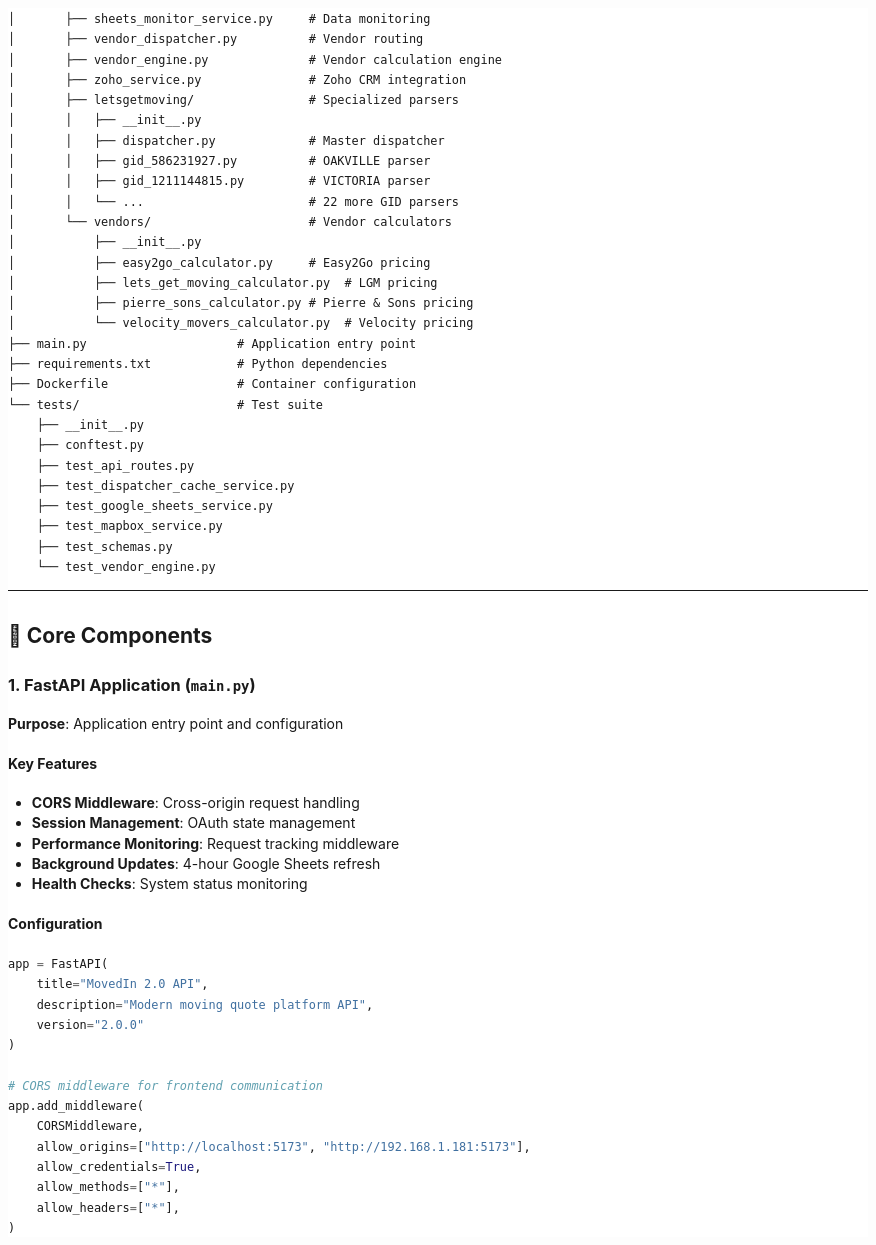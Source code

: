 ```
│       ├── sheets_monitor_service.py     # Data monitoring
│       ├── vendor_dispatcher.py          # Vendor routing
│       ├── vendor_engine.py              # Vendor calculation engine
│       ├── zoho_service.py               # Zoho CRM integration
│       ├── letsgetmoving/                # Specialized parsers
│       │   ├── __init__.py
│       │   ├── dispatcher.py             # Master dispatcher
│       │   ├── gid_586231927.py          # OAKVILLE parser
│       │   ├── gid_1211144815.py         # VICTORIA parser
│       │   └── ...                       # 22 more GID parsers
│       └── vendors/                      # Vendor calculators
│           ├── __init__.py
│           ├── easy2go_calculator.py     # Easy2Go pricing
│           ├── lets_get_moving_calculator.py  # LGM pricing
│           ├── pierre_sons_calculator.py # Pierre & Sons pricing
│           └── velocity_movers_calculator.py  # Velocity pricing
├── main.py                     # Application entry point
├── requirements.txt            # Python dependencies
├── Dockerfile                  # Container configuration
└── tests/                      # Test suite
    ├── __init__.py
    ├── conftest.py
    ├── test_api_routes.py
    ├── test_dispatcher_cache_service.py
    ├── test_google_sheets_service.py
    ├── test_mapbox_service.py
    ├── test_schemas.py
    └── test_vendor_engine.py
```

---

## 🔧 **Core Components**

### **1. FastAPI Application (`main.py`)**
**Purpose**: Application entry point and configuration

#### **Key Features**
- **CORS Middleware**: Cross-origin request handling
- **Session Management**: OAuth state management
- **Performance Monitoring**: Request tracking middleware
- **Background Updates**: 4-hour Google Sheets refresh
- **Health Checks**: System status monitoring

#### **Configuration**
```python
app = FastAPI(
    title="MovedIn 2.0 API",
    description="Modern moving quote platform API",
    version="2.0.0"
)

# CORS middleware for frontend communication
app.add_middleware(
    CORSMiddleware,
    allow_origins=["http://localhost:5173", "http://192.168.1.181:5173"],
    allow_credentials=True,
    allow_methods=["*"],
    allow_headers=["*"],
)
```
